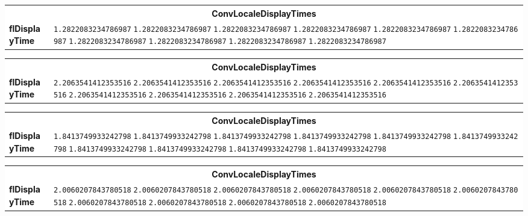 
<table><tr><th colspan="100%">ConvLocaleDisplayTimes</th></tr><tr><td><b>flDisplayTime</b></td><td><code>1.2822083234786987</code>
<code>1.2822083234786987</code>
<code>1.2822083234786987</code>
<code>1.2822083234786987</code>
<code>1.2822083234786987</code>
<code>1.2822083234786987</code>
<code>1.2822083234786987</code>
<code>1.2822083234786987</code>
<code>1.2822083234786987</code>
<code>1.2822083234786987</code>
</td></tr></table>


<table><tr><th colspan="100%">ConvLocaleDisplayTimes</th></tr><tr><td><b>flDisplayTime</b></td><td><code>2.2063541412353516</code>
<code>2.2063541412353516</code>
<code>2.2063541412353516</code>
<code>2.2063541412353516</code>
<code>2.2063541412353516</code>
<code>2.2063541412353516</code>
<code>2.2063541412353516</code>
<code>2.2063541412353516</code>
<code>2.2063541412353516</code>
<code>2.2063541412353516</code>
</td></tr></table>


<table><tr><th colspan="100%">ConvLocaleDisplayTimes</th></tr><tr><td><b>flDisplayTime</b></td><td><code>1.8413749933242798</code>
<code>1.8413749933242798</code>
<code>1.8413749933242798</code>
<code>1.8413749933242798</code>
<code>1.8413749933242798</code>
<code>1.8413749933242798</code>
<code>1.8413749933242798</code>
<code>1.8413749933242798</code>
<code>1.8413749933242798</code>
<code>1.8413749933242798</code>
</td></tr></table>


<table><tr><th colspan="100%">ConvLocaleDisplayTimes</th></tr><tr><td><b>flDisplayTime</b></td><td><code>2.0060207843780518</code>
<code>2.0060207843780518</code>
<code>2.0060207843780518</code>
<code>2.0060207843780518</code>
<code>2.0060207843780518</code>
<code>2.0060207843780518</code>
<code>2.0060207843780518</code>
<code>2.0060207843780518</code>
<code>2.0060207843780518</code>
<code>2.0060207843780518</code>
</td></tr></table>
